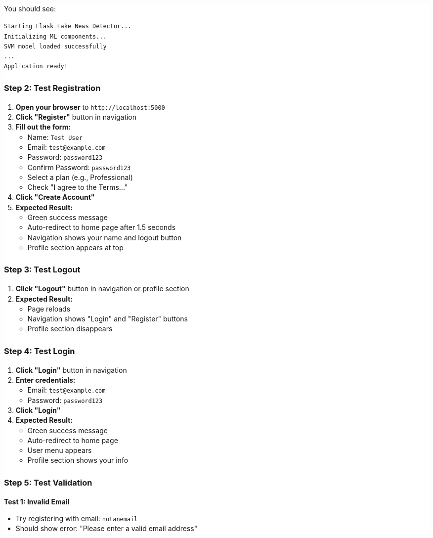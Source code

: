 You should see:
```
Starting Flask Fake News Detector...
Initializing ML components...
SVM model loaded successfully
...
Application ready!
```

### Step 2: Test Registration

1. **Open your browser** to `http://localhost:5000`
2. **Click "Register"** button in navigation
3. **Fill out the form:**
   - Name: `Test User`
   - Email: `test@example.com`
   - Password: `password123`
   - Confirm Password: `password123`
   - Select a plan (e.g., Professional)
   - Check "I agree to the Terms..."
4. **Click "Create Account"**
5. **Expected Result:**
   - Green success message
   - Auto-redirect to home page after 1.5 seconds
   - Navigation shows your name and logout button
   - Profile section appears at top

### Step 3: Test Logout

1. **Click "Logout"** button in navigation or profile section
2. **Expected Result:**
   - Page reloads
   - Navigation shows "Login" and "Register" buttons
   - Profile section disappears

### Step 4: Test Login

1. **Click "Login"** button in navigation
2. **Enter credentials:**
   - Email: `test@example.com`
   - Password: `password123`
3. **Click "Login"**
4. **Expected Result:**
   - Green success message
   - Auto-redirect to home page
   - User menu appears
   - Profile section shows your info

### Step 5: Test Validation

**Test 1: Invalid Email**
- Try registering with email: `notanemail`
- Should show error: "Please enter a valid email address"
